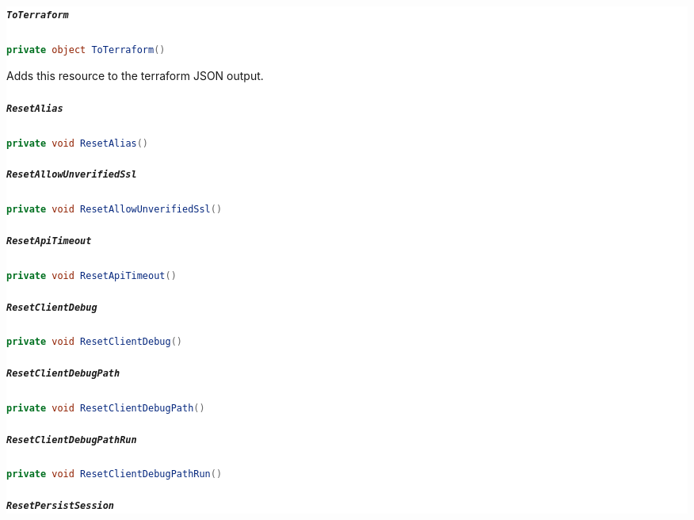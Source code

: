 ##### `ToTerraform` <a name="ToTerraform" id="@cdktf/provider-vsphere.provider.VsphereProvider.toTerraform"></a>

```csharp
private object ToTerraform()
```

Adds this resource to the terraform JSON output.

##### `ResetAlias` <a name="ResetAlias" id="@cdktf/provider-vsphere.provider.VsphereProvider.resetAlias"></a>

```csharp
private void ResetAlias()
```

##### `ResetAllowUnverifiedSsl` <a name="ResetAllowUnverifiedSsl" id="@cdktf/provider-vsphere.provider.VsphereProvider.resetAllowUnverifiedSsl"></a>

```csharp
private void ResetAllowUnverifiedSsl()
```

##### `ResetApiTimeout` <a name="ResetApiTimeout" id="@cdktf/provider-vsphere.provider.VsphereProvider.resetApiTimeout"></a>

```csharp
private void ResetApiTimeout()
```

##### `ResetClientDebug` <a name="ResetClientDebug" id="@cdktf/provider-vsphere.provider.VsphereProvider.resetClientDebug"></a>

```csharp
private void ResetClientDebug()
```

##### `ResetClientDebugPath` <a name="ResetClientDebugPath" id="@cdktf/provider-vsphere.provider.VsphereProvider.resetClientDebugPath"></a>

```csharp
private void ResetClientDebugPath()
```

##### `ResetClientDebugPathRun` <a name="ResetClientDebugPathRun" id="@cdktf/provider-vsphere.provider.VsphereProvider.resetClientDebugPathRun"></a>

```csharp
private void ResetClientDebugPathRun()
```

##### `ResetPersistSession` <a name="ResetPersistSession" id="@cdktf/provider-vsphere.provider.VsphereProvider.resetPersistSession"></a>
